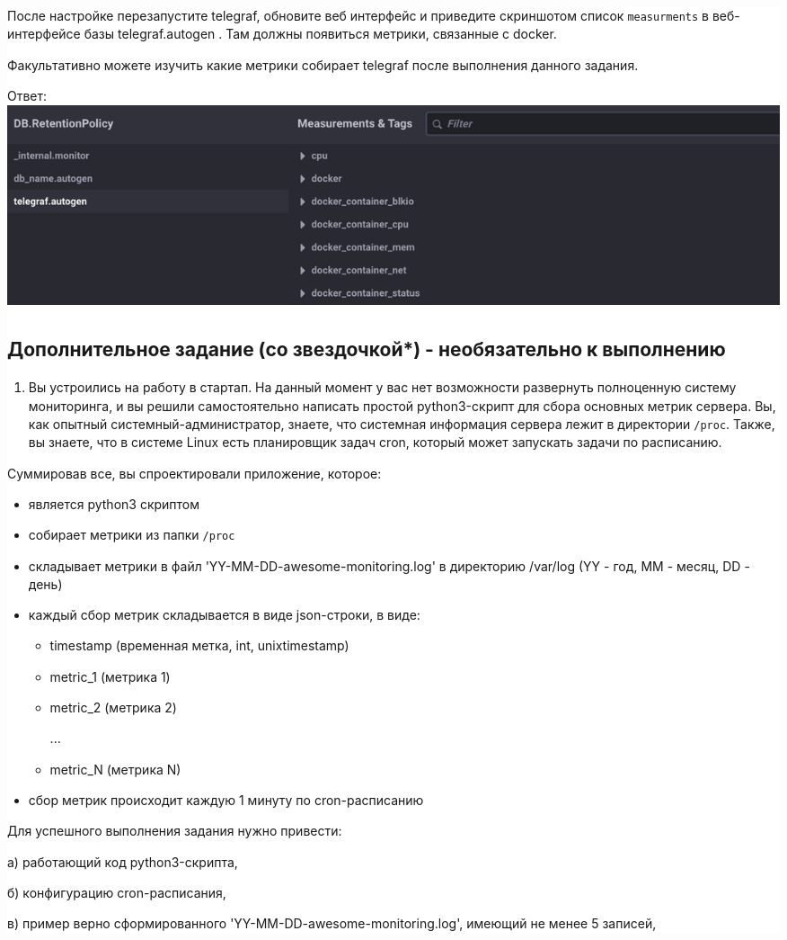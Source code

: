 После настройке перезапустите telegraf, обновите веб интерфейс и приведите скриншотом список `measurments` в 
веб-интерфейсе базы telegraf.autogen . Там должны появиться метрики, связанные с docker.

Факультативно можете изучить какие метрики собирает telegraf после выполнения данного задания.

Ответ:
![alt text](https://github.com/Mars12121/10-monitoring-02-systems/blob/main/img/3.png)

## Дополнительное задание (со звездочкой*) - необязательно к выполнению

1. Вы устроились на работу в стартап. На данный момент у вас нет возможности развернуть полноценную систему 
мониторинга, и вы решили самостоятельно написать простой python3-скрипт для сбора основных метрик сервера. Вы, как 
опытный системный-администратор, знаете, что системная информация сервера лежит в директории `/proc`. 
Также, вы знаете, что в системе Linux есть  планировщик задач cron, который может запускать задачи по расписанию.

Суммировав все, вы спроектировали приложение, которое:
- является python3 скриптом
- собирает метрики из папки `/proc`
- складывает метрики в файл 'YY-MM-DD-awesome-monitoring.log' в директорию /var/log 
(YY - год, MM - месяц, DD - день)
- каждый сбор метрик складывается в виде json-строки, в виде:
  + timestamp (временная метка, int, unixtimestamp)
  + metric_1 (метрика 1)
  + metric_2 (метрика 2)
  
     ...
     
  + metric_N (метрика N)
  
- сбор метрик происходит каждую 1 минуту по cron-расписанию

Для успешного выполнения задания нужно привести:

а) работающий код python3-скрипта,

б) конфигурацию cron-расписания,

в) пример верно сформированного 'YY-MM-DD-awesome-monitoring.log', имеющий не менее 5 записей,
